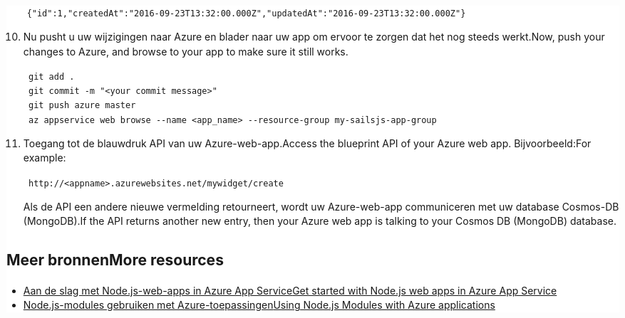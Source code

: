         {"id":1,"createdAt":"2016-09-23T13:32:00.000Z","updatedAt":"2016-09-23T13:32:00.000Z"}
10. <span data-ttu-id="d2ac6-201">Nu pusht u uw wijzigingen naar Azure en blader naar uw app om ervoor te zorgen dat het nog steeds werkt.</span><span class="sxs-lookup"><span data-stu-id="d2ac6-201">Now, push your changes to Azure, and browse to your app to make sure it still works.</span></span>

         git add .
         git commit -m "<your commit message>"
         git push azure master
         az appservice web browse --name <app_name> --resource-group my-sailsjs-app-group

11. <span data-ttu-id="d2ac6-202">Toegang tot de blauwdruk API van uw Azure-web-app.</span><span class="sxs-lookup"><span data-stu-id="d2ac6-202">Access the blueprint API of your Azure web app.</span></span> <span data-ttu-id="d2ac6-203">Bijvoorbeeld:</span><span class="sxs-lookup"><span data-stu-id="d2ac6-203">For example:</span></span>

         http://<appname>.azurewebsites.net/mywidget/create

     <span data-ttu-id="d2ac6-204">Als de API een andere nieuwe vermelding retourneert, wordt uw Azure-web-app communiceren met uw database Cosmos-DB (MongoDB).</span><span class="sxs-lookup"><span data-stu-id="d2ac6-204">If the API returns another new entry, then your Azure web app is talking to your Cosmos DB (MongoDB) database.</span></span>

## <a name="more-resources"></a><span data-ttu-id="d2ac6-205">Meer bronnen</span><span class="sxs-lookup"><span data-stu-id="d2ac6-205">More resources</span></span>
* [<span data-ttu-id="d2ac6-206">Aan de slag met Node.js-web-apps in Azure App Service</span><span class="sxs-lookup"><span data-stu-id="d2ac6-206">Get started with Node.js web apps in Azure App Service</span></span>](app-service-web-get-started-nodejs.md)
* [<span data-ttu-id="d2ac6-207">Node.js-modules gebruiken met Azure-toepassingen</span><span class="sxs-lookup"><span data-stu-id="d2ac6-207">Using Node.js Modules with Azure applications</span></span>](../nodejs-use-node-modules-azure-apps.md)
